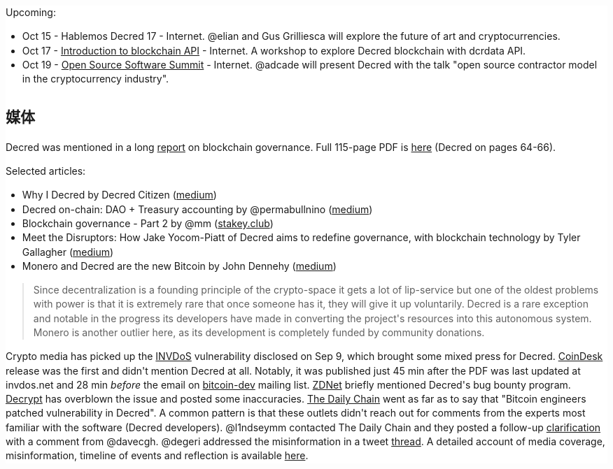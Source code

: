 Upcoming:

- Oct 15 - Hablemos Decred 17 - Internet. @elian and Gus Grilliesca will explore the future of art and cryptocurrencies.
- Oct 17 - [Introduction to blockchain API](https://www.eventbrite.com/e/open-source-workshop-introduccion-a-blockchain-api-de-decred-dcrdata-tickets-124107662359) - Internet. A workshop to explore Decred blockchain with dcrdata API.
- Oct 19 - [Open Source Software Summit](https://www.eventbrite.com.mx/e/cumbre-de-contribuidores-de-open-source-software-ccoss-2020-tickets-91491063233) - Internet. @adcade will present Decred with the talk "open source contractor model in the cryptocurrency industry".

## 媒体

Decred was mentioned in a long [report](https://medium.com/greenfield-one/the-state-of-blockchain-governance-governance-by-and-of-blockchains-f6418c46077) on blockchain governance. Full 115-page PDF is [here](https://65eocu3ftlpiygeym3g5kply6zy2dtdjyrhbm4m26cb6bt3msyla.arweave.net/90jhU2Wa3owYmGbN1T149nGhzGnEThZxmvCD4M9slhY) (Decred on pages 64-66).

Selected articles:

- Why I Decred by Decred Citizen ([medium](https://medium.com/@decred.citizen/why-i-decred-8d83081b6fb8))
- Decred on-chain: DAO + Treasury accounting by @permabullnino ([medium](https://medium.com/@permabullnino/decred-on-chain-dao-treasury-accounting-afb1ed989b0a))
- Blockchain governance - Part 2 by @mm ([stakey.club](https://stakey.club/en/blockchain-gov-part2/))
- Meet the Disruptors: How Jake Yocom-Piatt of Decred aims to redefine governance, with blockchain technology by Tyler Gallagher ([medium](https://medium.com/authority-magazine/meet-the-disruptors-how-jake-yocom-piatt-of-decred-aims-to-redefine-governance-with-blockchain-5c3724f20e74))
- Monero and Decred are the new Bitcoin by John Dennehy ([medium](https://medium.com/@john_dennehy/monero-and-decred-are-the-new-bitcoin-34a8c1fb2515))

> Since decentralization is a founding principle of the crypto-space it gets a lot of lip-service but one of the oldest problems with power is that it is extremely rare that once someone has it, they will give it up voluntarily. Decred is a rare exception and notable in the progress its developers have made in converting the project's resources into this autonomous system. Monero is another outlier here, as its development is completely funded by community donations.

Crypto media has picked up the [INVDoS](https://invdos.net/) vulnerability disclosed on Sep 9, which brought some mixed press for Decred. [CoinDesk](https://www.coindesk.com/high-severity-bug-in-bitcoin-software-revealed-2-years-after-fix) release was the first and didn't mention Decred at all. Notably, it was published just 45 min after the PDF was last updated at invdos.net and 28 min _before_ the email on [bitcoin-dev](https://lists.linuxfoundation.org/pipermail/bitcoin-dev/2020-September/018164.html) mailing list. [ZDNet](https://www.zdnet.com/article/researcher-kept-a-major-bitcoin-bug-secret-for-two-years-to-prevent-attacks/) briefly mentioned Decred's bug bounty program. [Decrypt](https://decrypt.co/41685/developers-reveal-2018-bitcoin-bug-used-to-crash-entire-networks) has overblown the issue and posted some inaccuracies. [The Daily Chain](https://thedailychain.com/bitcoin-engineers-identify-and-patch-vulnerability-in-decred-btcd-blockchains/) went as far as to say that "Bitcoin engineers patched vulnerability in Decred". A common pattern is that these outlets didn't reach out for comments from the experts most familiar with the software (Decred developers). @l1ndseymm contacted The Daily Chain and they posted a follow-up [clarification](https://thedailychain.com/decred-clarify-details-of-reported-vulnerability/) with a comment from @davecgh. @degeri addressed the misinformation in a tweet [thread](https://twitter.com/degeri_crypto/status/1305591774698786821). A detailed account of media coverage, misinformation, timeline of events and reflection is available [here](https://github.com/xaur/notes/blob/master/invdos.md).
